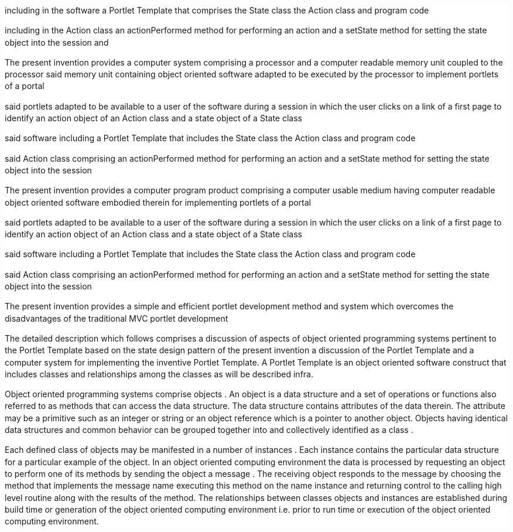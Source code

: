 including in the software a Portlet Template that comprises the State class the Action class and program code 

including in the Action class an actionPerformed method for performing an action and a setState method for setting the state object into the session and

The present invention provides a computer system comprising a processor and a computer readable memory unit coupled to the processor said memory unit containing object oriented software adapted to be executed by the processor to implement portlets of a portal 

said portlets adapted to be available to a user of the software during a session in which the user clicks on a link of a first page to identify an action object of an Action class and a state object of a State class 

said software including a Portlet Template that includes the State class the Action class and program code 

said Action class comprising an actionPerformed method for performing an action and a setState method for setting the state object into the session 

The present invention provides a computer program product comprising a computer usable medium having computer readable object oriented software embodied therein for implementing portlets of a portal 

said portlets adapted to be available to a user of the software during a session in which the user clicks on a link of a first page to identify an action object of an Action class and a state object of a State class 

said software including a Portlet Template that includes the State class the Action class and program code 

said Action class comprising an actionPerformed method for performing an action and a setState method for setting the state object into the session 

The present invention provides a simple and efficient portlet development method and system which overcomes the disadvantages of the traditional MVC portlet development

The detailed description which follows comprises a discussion of aspects of object oriented programming systems pertinent to the Portlet Template based on the state design pattern of the present invention a discussion of the Portlet Template and a computer system for implementing the inventive Portlet Template. A Portlet Template is an object oriented software construct that includes classes and relationships among the classes as will be described infra.

Object oriented programming systems comprise objects . An object is a data structure and a set of operations or functions also referred to as methods that can access the data structure. The data structure contains attributes of the data therein. The attribute may be a primitive such as an integer or string or an object reference which is a pointer to another object. Objects having identical data structures and common behavior can be grouped together into and collectively identified as a class .

Each defined class of objects may be manifested in a number of instances . Each instance contains the particular data structure for a particular example of the object. In an object oriented computing environment the data is processed by requesting an object to perform one of its methods by sending the object a message . The receiving object responds to the message by choosing the method that implements the message name executing this method on the name instance and returning control to the calling high level routine along with the results of the method. The relationships between classes objects and instances are established during build time or generation of the object oriented computing environment i.e. prior to run time or execution of the object oriented computing environment.
